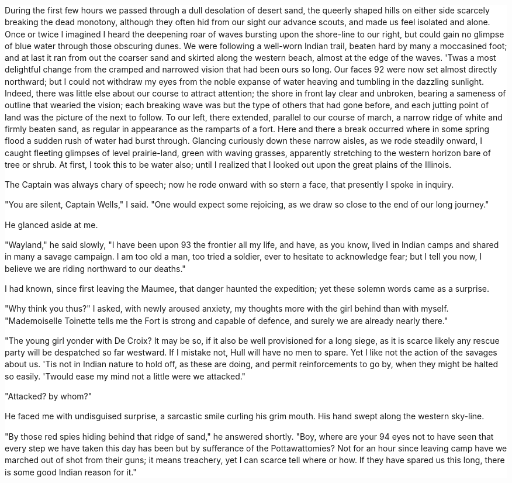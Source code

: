 During the first few hours we passed through a dull desolation of desert sand, the queerly shaped hills on either side scarcely breaking the dead monotony, although they often hid from our sight our advance scouts, and made us feel isolated and alone. Once or twice I imagined I heard the deepening roar of waves bursting upon the shore-line to our right, but could gain no glimpse of blue water through those obscuring dunes. We were following a well-worn Indian trail, beaten hard by many a moccasined foot; and at last it ran from out the coarser sand and skirted along the western beach, almost at the edge of the waves. 'Twas a most delightful change from the cramped and narrowed vision that had been ours so long. Our faces  92  were now set almost directly northward; but I could not withdraw my eyes from the noble expanse of water heaving and tumbling in the dazzling sunlight. Indeed, there was little else about our course to attract attention; the shore in front lay clear and unbroken, bearing a sameness of outline that wearied the vision; each breaking wave was but the type of others that had gone before, and each jutting point of land was the picture of the next to follow. To our left, there extended, parallel to our course of march, a narrow ridge of white and firmly beaten sand, as regular in appearance as the ramparts of a fort. Here and there a break occurred where in some spring flood a sudden rush of water had burst through. Glancing curiously down these narrow aisles, as we rode steadily onward, I caught fleeting glimpses of level prairie-land, green with waving grasses, apparently stretching to the western horizon bare of tree or shrub. At first, I took this to be water also; until I realized that I looked out upon the great plains of the Illinois.

The Captain was always chary of speech; now he rode onward with so stern a face, that presently I spoke in inquiry.

"You are silent, Captain Wells," I said. "One would expect some rejoicing, as we draw so close to the end of our long journey."

He glanced aside at me.

"Wayland," he said slowly, "I have been upon  93  the frontier all my life, and have, as you know, lived in Indian camps and shared in many a savage campaign. I am too old a man, too tried a soldier, ever to hesitate to acknowledge fear; but I tell you now, I believe we are riding northward to our deaths."

I had known, since first leaving the Maumee, that danger haunted the expedition; yet these solemn words came as a surprise.

"Why think you thus?" I asked, with newly aroused anxiety, my thoughts more with the girl behind than with myself. "Mademoiselle Toinette tells me the Fort is strong and capable of defence, and surely we are already nearly there."

"The young girl yonder with De Croix? It may be so, if it also be well provisioned for a long siege, as it is scarce likely any rescue party will be despatched so far westward. If I mistake not, Hull will have no men to spare. Yet I like not the action of the savages about us. 'Tis not in Indian nature to hold off, as these are doing, and permit reinforcements to go by, when they might be halted so easily. 'Twould ease my mind not a little were we attacked."

"Attacked? by whom?"

He faced me with undisguised surprise, a sarcastic smile curling his grim mouth. His hand swept along the western sky-line.

"By those red spies hiding behind that ridge of sand," he answered shortly. "Boy, where are your  94  eyes not to have seen that every step we have taken this day has been but by sufferance of the Pottawattomies? Not for an hour since leaving camp have we marched out of shot from their guns; it means treachery, yet I can scarce tell where or how. If they have spared us this long, there is some good Indian reason for it."
